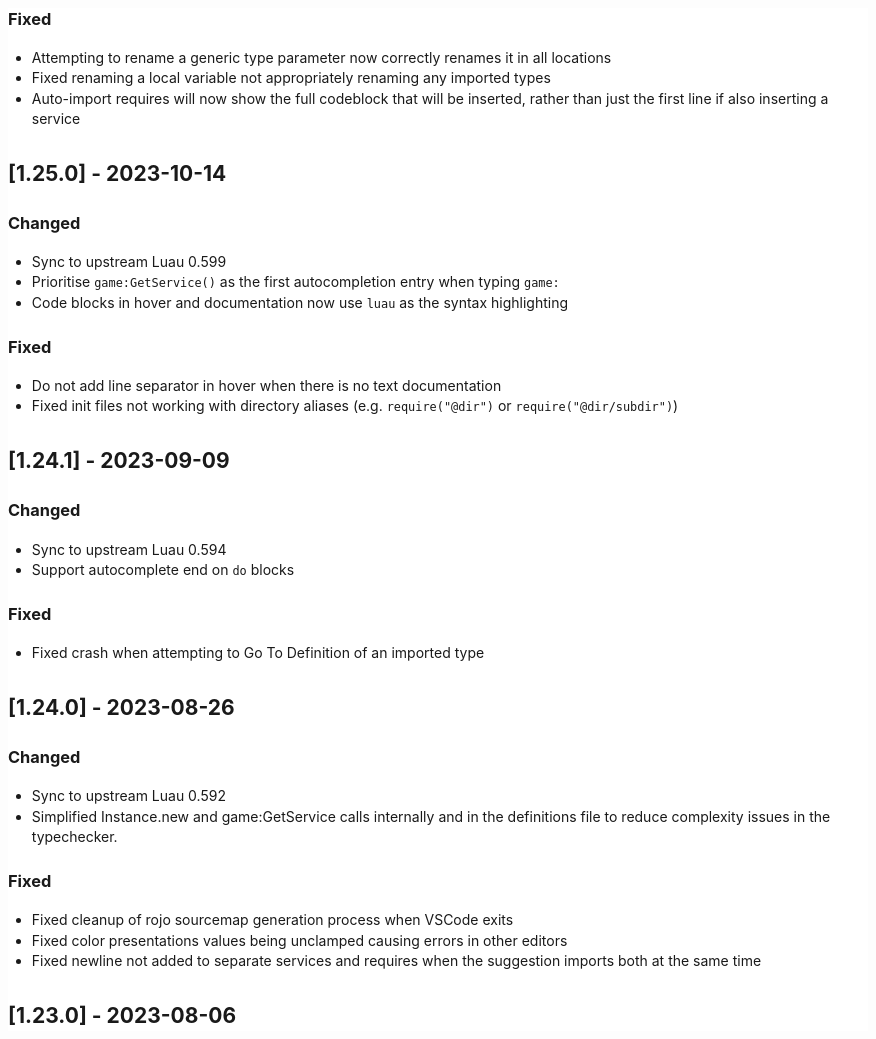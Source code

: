 ### Fixed

- Attempting to rename a generic type parameter now correctly renames it in all locations
- Fixed renaming a local variable not appropriately renaming any imported types
- Auto-import requires will now show the full codeblock that will be inserted, rather than just the first line if also
  inserting a service

## [1.25.0] - 2023-10-14

### Changed

- Sync to upstream Luau 0.599
- Prioritise `game:GetService()` as the first autocompletion entry when typing `game:`
- Code blocks in hover and documentation now use `luau` as the syntax highlighting

### Fixed

- Do not add line separator in hover when there is no text documentation
- Fixed init files not working with directory aliases (e.g. `require("@dir")` or `require("@dir/subdir")`)

## [1.24.1] - 2023-09-09

### Changed

- Sync to upstream Luau 0.594
- Support autocomplete end on `do` blocks

### Fixed

- Fixed crash when attempting to Go To Definition of an imported type

## [1.24.0] - 2023-08-26

### Changed

- Sync to upstream Luau 0.592
- Simplified Instance.new and game:GetService calls internally and in the definitions file to reduce complexity issues
  in the typechecker.

### Fixed

- Fixed cleanup of rojo sourcemap generation process when VSCode exits
- Fixed color presentations values being unclamped causing errors in other editors
- Fixed newline not added to separate services and requires when the suggestion imports both at the same time

## [1.23.0] - 2023-08-06
